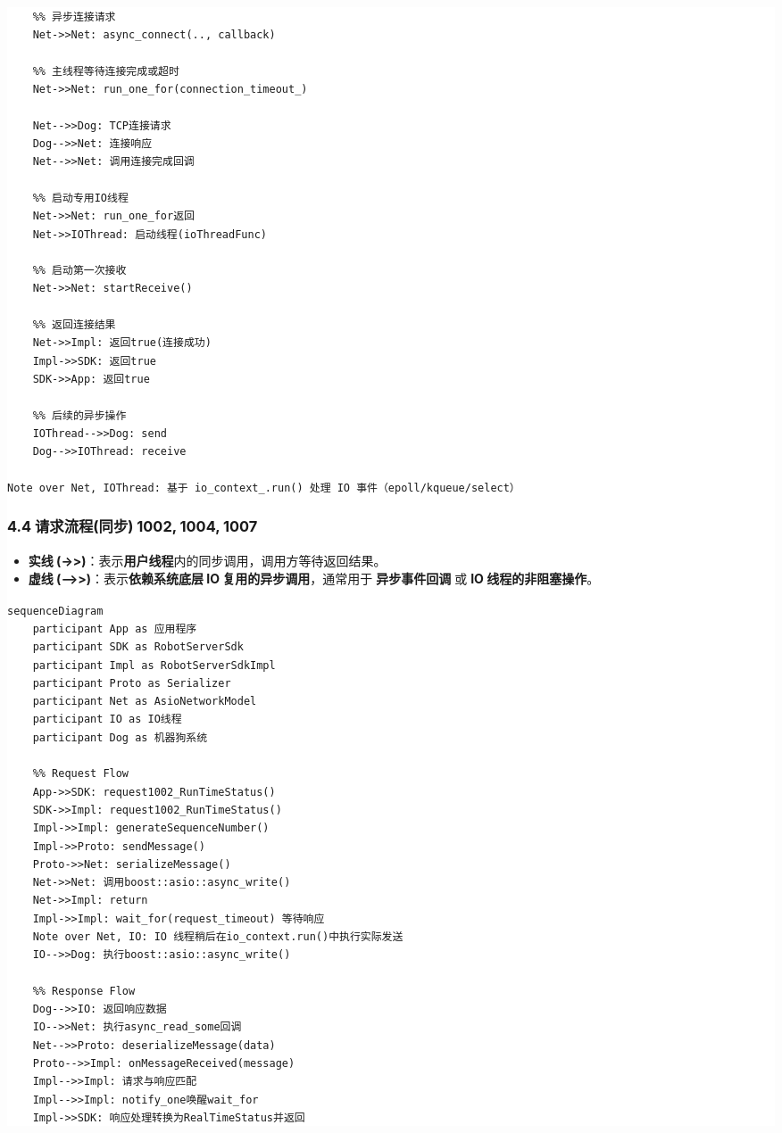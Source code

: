 ```mermaid
    %% 异步连接请求
    Net->>Net: async_connect(.., callback)

    %% 主线程等待连接完成或超时
    Net->>Net: run_one_for(connection_timeout_)

    Net-->>Dog: TCP连接请求
    Dog-->>Net: 连接响应
    Net-->>Net: 调用连接完成回调

    %% 启动专用IO线程
    Net->>Net: run_one_for返回
    Net->>IOThread: 启动线程(ioThreadFunc)

    %% 启动第一次接收
    Net->>Net: startReceive()

    %% 返回连接结果
    Net->>Impl: 返回true(连接成功)
    Impl->>SDK: 返回true
    SDK->>App: 返回true

    %% 后续的异步操作
    IOThread-->>Dog: send
    Dog-->>IOThread: receive

Note over Net, IOThread: 基于 io_context_.run() 处理 IO 事件（epoll/kqueue/select）
```

### 4.4 请求流程(同步) 1002, 1004, 1007

- **实线 (->>)**：表示**用户线程**内的同步调用，调用方等待返回结果。
- **虚线 (-->>)**：表示**依赖系统底层 IO 复用的异步调用**，通常用于 **异步事件回调** 或 **IO 线程的非阻塞操作**。

```mermaid
sequenceDiagram
    participant App as 应用程序
    participant SDK as RobotServerSdk
    participant Impl as RobotServerSdkImpl
    participant Proto as Serializer
    participant Net as AsioNetworkModel
    participant IO as IO线程
    participant Dog as 机器狗系统

    %% Request Flow
    App->>SDK: request1002_RunTimeStatus()
    SDK->>Impl: request1002_RunTimeStatus()
    Impl->>Impl: generateSequenceNumber()
    Impl->>Proto: sendMessage()
    Proto->>Net: serializeMessage()
    Net->>Net: 调用boost::asio::async_write()
    Net->>Impl: return
    Impl->>Impl: wait_for(request_timeout) 等待响应
    Note over Net, IO: IO 线程稍后在io_context.run()中执行实际发送
    IO-->>Dog: 执行boost::asio::async_write()

    %% Response Flow
    Dog-->>IO: 返回响应数据
    IO-->>Net: 执行async_read_some回调
    Net-->>Proto: deserializeMessage(data)
    Proto-->>Impl: onMessageReceived(message)
    Impl-->>Impl: 请求与响应匹配
    Impl-->>Impl: notify_one唤醒wait_for
    Impl->>SDK: 响应处理转换为RealTimeStatus并返回
```